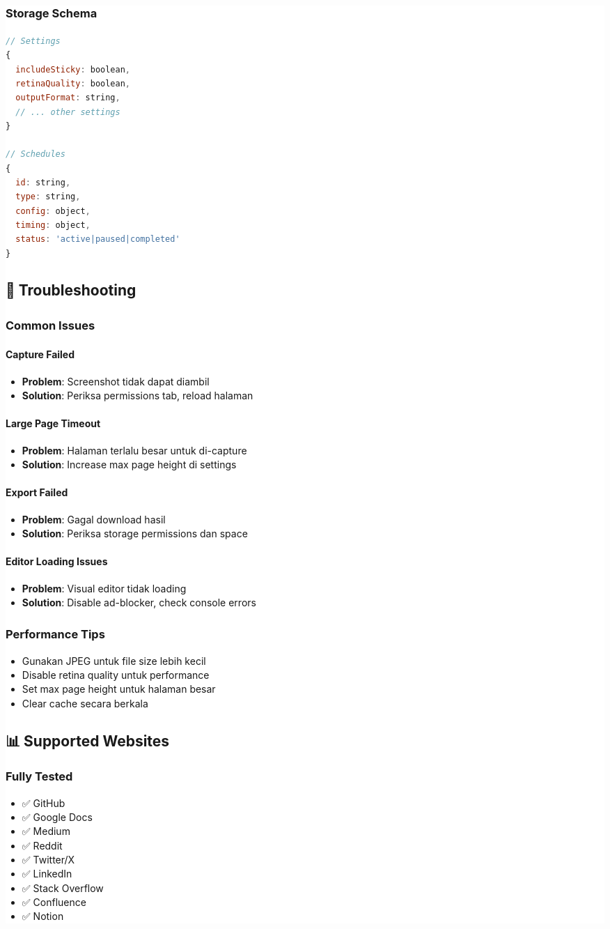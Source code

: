 ### Storage Schema
```javascript
// Settings
{
  includeSticky: boolean,
  retinaQuality: boolean,
  outputFormat: string,
  // ... other settings
}

// Schedules
{
  id: string,
  type: string,
  config: object,
  timing: object,
  status: 'active|paused|completed'
}
```

## 🚨 Troubleshooting

### Common Issues

#### Capture Failed
- **Problem**: Screenshot tidak dapat diambil
- **Solution**: Periksa permissions tab, reload halaman

#### Large Page Timeout
- **Problem**: Halaman terlalu besar untuk di-capture
- **Solution**: Increase max page height di settings

#### Export Failed
- **Problem**: Gagal download hasil
- **Solution**: Periksa storage permissions dan space

#### Editor Loading Issues
- **Problem**: Visual editor tidak loading
- **Solution**: Disable ad-blocker, check console errors

### Performance Tips
- Gunakan JPEG untuk file size lebih kecil
- Disable retina quality untuk performance
- Set max page height untuk halaman besar
- Clear cache secara berkala

## 📊 Supported Websites

### Fully Tested
- ✅ GitHub
- ✅ Google Docs
- ✅ Medium
- ✅ Reddit
- ✅ Twitter/X
- ✅ LinkedIn
- ✅ Stack Overflow
- ✅ Confluence
- ✅ Notion
